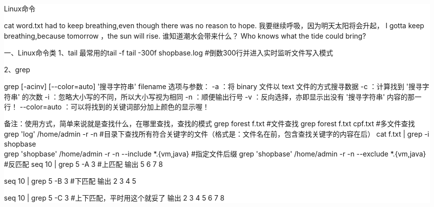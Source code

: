 Linux命令








cat word.txt 
 had to keep breathing,even though there was no reason to hope. 
 我要继续呼吸，因为明天太阳将会升起， 
 I gotta keep breathing,because tomorrow ，the sun will rise. 
 谁知道潮水会带来什么？ 
 Who knows what the tide could bring?


一、Linux命令类
1、tail
最常用的tail -f
tail -300f shopbase.log #倒数300行并进入实时监听文件写入模式

2、grep

grep [-acinv] [--color=auto] '搜寻字符串' filename
选项与参数：
-a ：将 binary 文件以 text 文件的方式搜寻数据
-c ：计算找到 '搜寻字符串' 的次数
-i ：忽略大小写的不同，所以大小写视为相同
-n ：顺便输出行号
-v ：反向选择，亦即显示出没有 '搜寻字符串' 内容的那一行！
--color=auto ：可以将找到的关键词部分加上颜色的显示喔！

备注：使用方式，简单来说就是查找什么，在哪里查找，查找的模式
grep forest f.txt     #文件查找
grep forest f.txt cpf.txt #多文件查找
grep 'log' /home/admin -r -n #目录下查找所有符合关键字的文件（格式是：文件名在前，包含查找关键字的内容在后）
cat f.txt | grep -i shopbase    
grep 'shopbase' /home/admin -r -n --include *.{vm,java} #指定文件后缀
grep 'shopbase' /home/admin -r -n --exclude *.{vm,java} #反匹配
seq 10 | grep 5 -A 3    #上匹配
输出
5
6
7
8

seq 10 | grep 5 -B 3    #下匹配
输出
2
3
4
5

seq 10 | grep 5 -C 3    #上下匹配，平时用这个就妥了
输出
2
3
4
5
6
7
8
